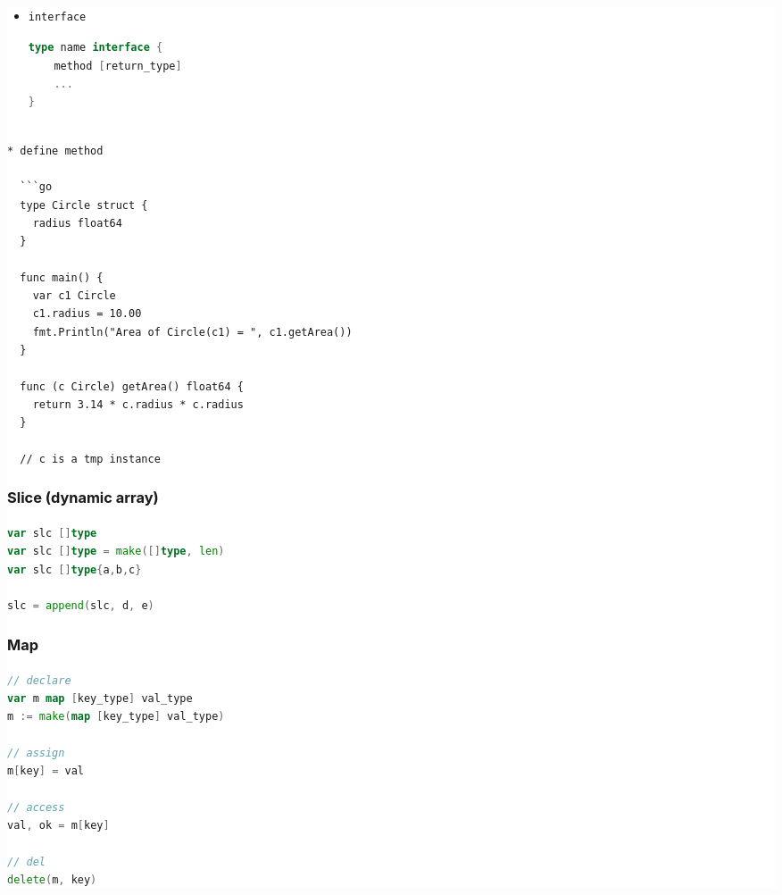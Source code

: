 * `interface`

  ```go
  type name interface {
      method [return_type]
      ...
  }
  ```
```
  
* define method

  ```go
  type Circle struct {
    radius float64
  }
  
  func main() {
    var c1 Circle
    c1.radius = 10.00
    fmt.Println("Area of Circle(c1) = ", c1.getArea())
  }
  
  func (c Circle) getArea() float64 {
    return 3.14 * c.radius * c.radius
  }
  
  // c is a tmp instance 
```


### Slice (dynamic array)

```go
var slc []type
var slc []type = make([]type, len)
var slc []type{a,b,c}

slc = append(slc, d, e)

```


### Map

```go
// declare
var m map [key_type] val_type
m := make(map [key_type] val_type)

// assign
m[key] = val

// access
val, ok = m[key]

// del
delete(m, key)

```
